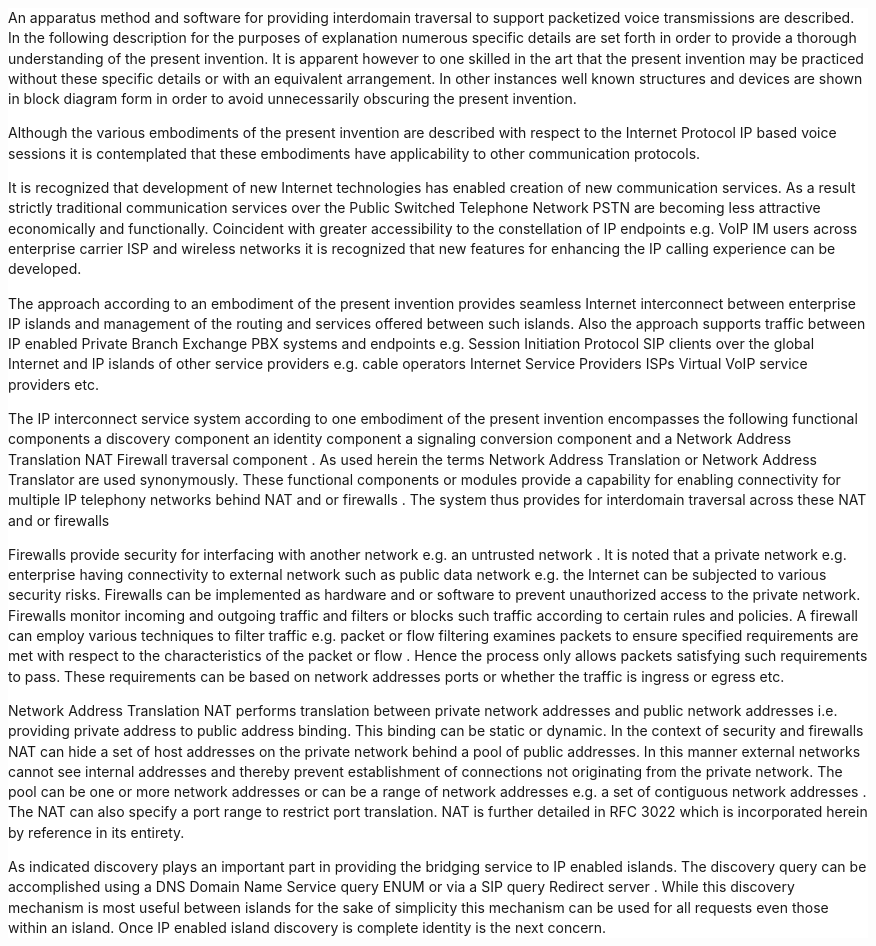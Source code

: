 An apparatus method and software for providing interdomain traversal to support packetized voice transmissions are described. In the following description for the purposes of explanation numerous specific details are set forth in order to provide a thorough understanding of the present invention. It is apparent however to one skilled in the art that the present invention may be practiced without these specific details or with an equivalent arrangement. In other instances well known structures and devices are shown in block diagram form in order to avoid unnecessarily obscuring the present invention.

Although the various embodiments of the present invention are described with respect to the Internet Protocol IP based voice sessions it is contemplated that these embodiments have applicability to other communication protocols.

It is recognized that development of new Internet technologies has enabled creation of new communication services. As a result strictly traditional communication services over the Public Switched Telephone Network PSTN are becoming less attractive economically and functionally. Coincident with greater accessibility to the constellation of IP endpoints e.g. VoIP IM users across enterprise carrier ISP and wireless networks it is recognized that new features for enhancing the IP calling experience can be developed.

The approach according to an embodiment of the present invention provides seamless Internet interconnect between enterprise IP islands and management of the routing and services offered between such islands. Also the approach supports traffic between IP enabled Private Branch Exchange PBX systems and endpoints e.g. Session Initiation Protocol SIP clients over the global Internet and IP islands of other service providers e.g. cable operators Internet Service Providers ISPs Virtual VoIP service providers etc.

The IP interconnect service system according to one embodiment of the present invention encompasses the following functional components a discovery component an identity component a signaling conversion component and a Network Address Translation NAT Firewall traversal component . As used herein the terms Network Address Translation or Network Address Translator are used synonymously. These functional components or modules provide a capability for enabling connectivity for multiple IP telephony networks behind NAT and or firewalls . The system thus provides for interdomain traversal across these NAT and or firewalls 

Firewalls provide security for interfacing with another network e.g. an untrusted network . It is noted that a private network e.g. enterprise having connectivity to external network such as public data network e.g. the Internet can be subjected to various security risks. Firewalls can be implemented as hardware and or software to prevent unauthorized access to the private network. Firewalls monitor incoming and outgoing traffic and filters or blocks such traffic according to certain rules and policies. A firewall can employ various techniques to filter traffic e.g. packet or flow filtering examines packets to ensure specified requirements are met with respect to the characteristics of the packet or flow . Hence the process only allows packets satisfying such requirements to pass. These requirements can be based on network addresses ports or whether the traffic is ingress or egress etc.

Network Address Translation NAT performs translation between private network addresses and public network addresses i.e. providing private address to public address binding. This binding can be static or dynamic. In the context of security and firewalls NAT can hide a set of host addresses on the private network behind a pool of public addresses. In this manner external networks cannot see internal addresses and thereby prevent establishment of connections not originating from the private network. The pool can be one or more network addresses or can be a range of network addresses e.g. a set of contiguous network addresses . The NAT can also specify a port range to restrict port translation. NAT is further detailed in RFC 3022 which is incorporated herein by reference in its entirety.

As indicated discovery plays an important part in providing the bridging service to IP enabled islands. The discovery query can be accomplished using a DNS Domain Name Service query ENUM or via a SIP query Redirect server . While this discovery mechanism is most useful between islands for the sake of simplicity this mechanism can be used for all requests even those within an island. Once IP enabled island discovery is complete identity is the next concern.
